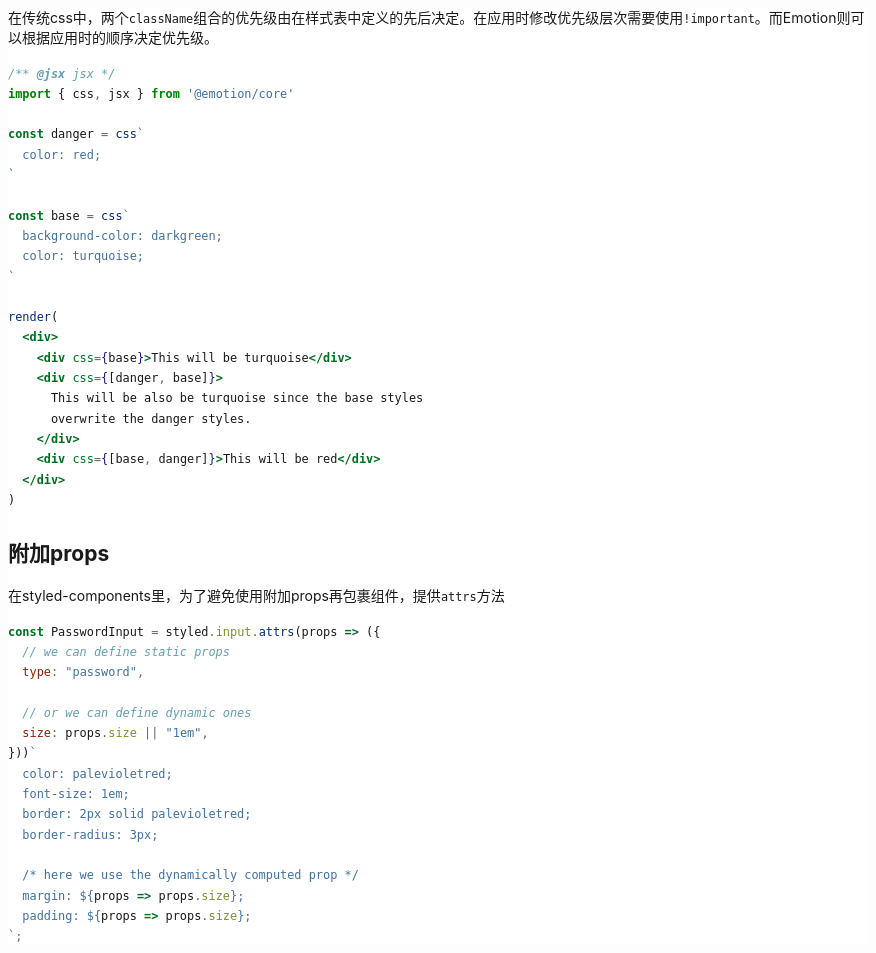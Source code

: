 ``` jsx
```

在传统css中，两个`className`组合的优先级由在样式表中定义的先后决定。在应用时修改优先级层次需要使用`!important`。而Emotion则可以根据应用时的顺序决定优先级。

``` jsx
/** @jsx jsx */
import { css, jsx } from '@emotion/core'

const danger = css`
  color: red;
`

const base = css`
  background-color: darkgreen;
  color: turquoise;
`

render(
  <div>
    <div css={base}>This will be turquoise</div>
    <div css={[danger, base]}>
      This will be also be turquoise since the base styles
      overwrite the danger styles.
    </div>
    <div css={[base, danger]}>This will be red</div>
  </div>
)

```



## 附加props

在styled-components里，为了避免使用附加props再包裹组件，提供`attrs`方法

``` jsx
const PasswordInput = styled.input.attrs(props => ({
  // we can define static props
  type: "password",

  // or we can define dynamic ones
  size: props.size || "1em",
}))`
  color: palevioletred;
  font-size: 1em;
  border: 2px solid palevioletred;
  border-radius: 3px;

  /* here we use the dynamically computed prop */
  margin: ${props => props.size};
  padding: ${props => props.size};
`;
```
